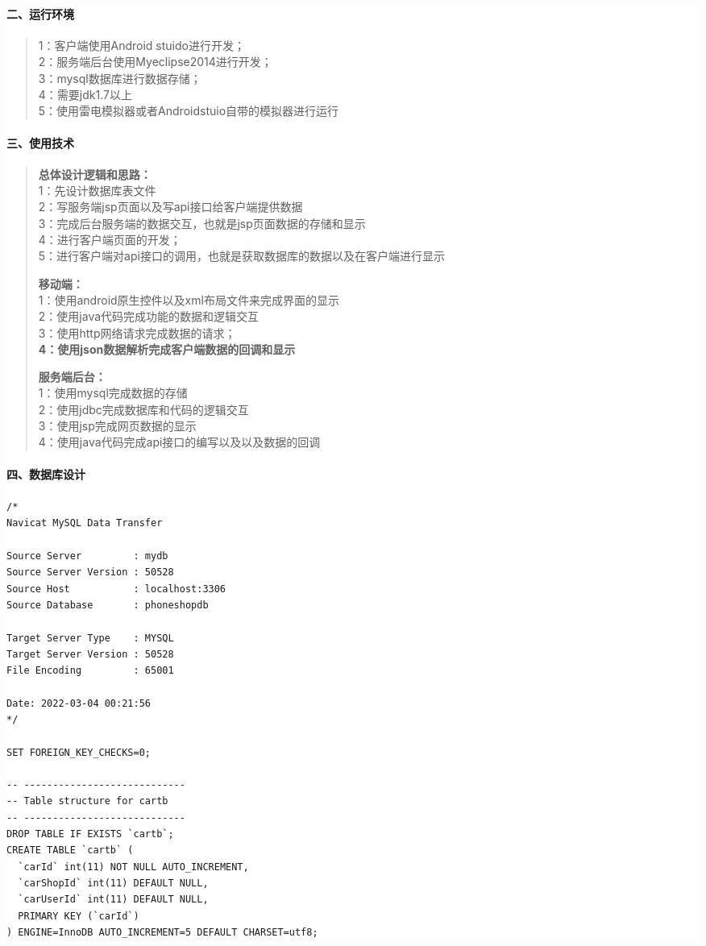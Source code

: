 #### 二、运行环境

> 1：客户端使用Android stuido进行开发；  
>  2：服务端后台使用Myeclipse2014进行开发；  
>  3：mysql数据库进行数据存储；  
>  4：需要jdk1.7以上  
>  5：使用雷电模拟器或者Androidstuio自带的模拟器进行运行

#### 三、使用技术

> **总体设计逻辑和思路：**  
>  1：先设计数据库表文件  
>  2：写服务端jsp页面以及写api接口给客户端提供数据  
>  3：完成后台服务端的数据交互，也就是jsp页面数据的存储和显示  
>  4：进行客户端页面的开发；  
>  5：进行客户端对api接口的调用，也就是获取数据库的数据以及在客户端进行显示
>
> **移动端：**  
>  1：使用android原生控件以及xml布局文件来完成界面的显示  
>  2：使用java代码完成功能的数据和逻辑交互  
>  3：使用http网络请求完成数据的请求；  
>  **4：使用json数据解析完成客户端数据的回调和显示**
>
> **服务端后台：**  
>  1：使用mysql完成数据的存储  
>  2：使用jdbc完成数据库和代码的逻辑交互  
>  3：使用jsp完成网页数据的显示  
>  4：使用java代码完成api接口的编写以及以及数据的回调

#### 四、数据库设计

    
    
    /*
    Navicat MySQL Data Transfer
    
    Source Server         : mydb
    Source Server Version : 50528
    Source Host           : localhost:3306
    Source Database       : phoneshopdb
    
    Target Server Type    : MYSQL
    Target Server Version : 50528
    File Encoding         : 65001
    
    Date: 2022-03-04 00:21:56
    */
    
    SET FOREIGN_KEY_CHECKS=0;
    
    -- ----------------------------
    -- Table structure for cartb
    -- ----------------------------
    DROP TABLE IF EXISTS `cartb`;
    CREATE TABLE `cartb` (
      `carId` int(11) NOT NULL AUTO_INCREMENT,
      `carShopId` int(11) DEFAULT NULL,
      `carUserId` int(11) DEFAULT NULL,
      PRIMARY KEY (`carId`)
    ) ENGINE=InnoDB AUTO_INCREMENT=5 DEFAULT CHARSET=utf8;
    
